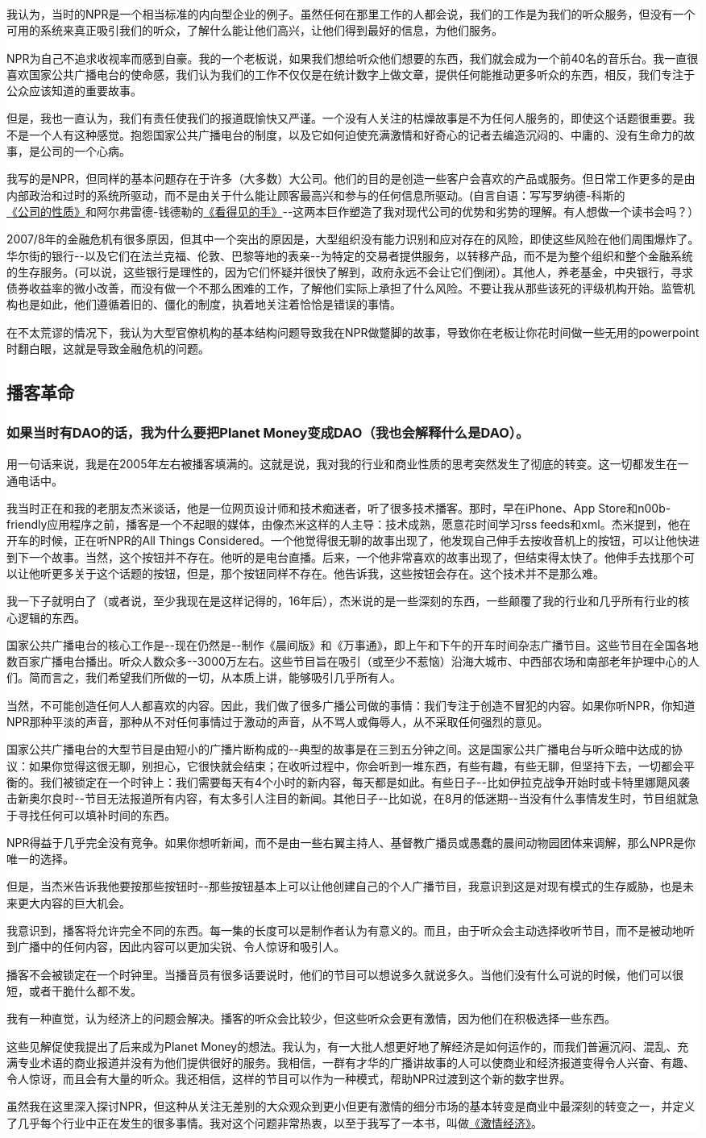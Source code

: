 我认为，当时的NPR是一个相当标准的内向型企业的例子。虽然任何在那里工作的人都会说，我们的工作是为我们的听众服务，但没有一个可用的系统来真正吸引我们的听众，了解什么能让他们高兴，让他们得到最好的信息，为他们服务。

NPR为自己不追求收视率而感到自豪。我的一个老板说，如果我们想给听众他们想要的东西，我们就会成为一个前40名的音乐台。我一直很喜欢国家公共广播电台的使命感，我们认为我们的工作不仅仅是在统计数字上做文章，提供任何能推动更多听众的东西，相反，我们专注于公众应该知道的重要故事。

但是，我也一直认为，我们有责任使我们的报道既愉快又严谨。一个没有人关注的枯燥故事是不为任何人服务的，即使这个话题很重要。我不是一个人有这种感觉。抱怨国家公共广播电台的制度，以及它如何迫使充满激情和好奇心的记者去编造沉闷的、中庸的、没有生命力的故事，是公司的一个心病。

我写的是NPR，但同样的基本问题存在于许多（大多数）大公司。他们的目的是创造一些客户会喜欢的产品或服务。但日常工作更多的是由内部政治和过时的系统所驱动，而不是由关于什么能让顾客最高兴和参与的任何信息所驱动。(自言自语：写写罗纳德-科斯的[《公司的性质》](https://onlinelibrary.wiley.com/doi/full/10.1111/j.1468-0335.1937.tb00002.x)和阿尔弗雷德-钱德勒的[《看得见的手》](https://www.hup.harvard.edu/catalog.php?isbn=9780674940529)--这两本巨作塑造了我对现代公司的优势和劣势的理解。有人想做一个读书会吗？）

2007/8年的金融危机有很多原因，但其中一个突出的原因是，大型组织没有能力识别和应对存在的风险，即使这些风险在他们周围爆炸了。华尔街的银行--以及它们在法兰克福、伦敦、巴黎等地的表亲--为特定的交易者提供服务，以转移产品，而不是为整个组织和整个金融系统的生存服务。(可以说，这些银行是理性的，因为它们怀疑并很快了解到，政府永远不会让它们倒闭）。其他人，养老基金，中央银行，寻求债券收益率的微小改善，而没有做一个不那么困难的工作，了解他们实际上承担了什么风险。不要让我从那些该死的评级机构开始。监管机构也是如此，他们遵循着旧的、僵化的制度，执着地关注着恰恰是错误的事情。

在不太荒谬的情况下，我认为大型官僚机构的基本结构问题导致我在NPR做蹩脚的故事，导致你在老板让你花时间做一些无用的powerpoint时翻白眼，这就是导致金融危机的问题。

## 播客革命
### 如果当时有DAO的话，我为什么要把Planet Money变成DAO（我也会解释什么是DAO）。

用一句话来说，我是在2005年左右被播客填满的。这就是说，我对我的行业和商业性质的思考突然发生了彻底的转变。这一切都发生在一通电话中。

我当时正在和我的老朋友杰米谈话，他是一位网页设计师和技术痴迷者，听了很多技术播客。那时，早在iPhone、App Store和n00b-friendly应用程序之前，播客是一个不起眼的媒体，由像杰米这样的人主导：技术成熟，愿意花时间学习rss feeds和xml。杰米提到，他在开车的时候，正在听NPR的All Things Considered。一个他觉得很无聊的故事出现了，他发现自己伸手去按收音机上的按钮，可以让他快进到下一个故事。当然，这个按钮并不存在。他听的是电台直播。后来，一个他非常喜欢的故事出现了，但结束得太快了。他伸手去找那个可以让他听更多关于这个话题的按钮，但是，那个按钮同样不存在。他告诉我，这些按钮会存在。这个技术并不是那么难。

我一下子就明白了（或者说，至少我现在是这样记得的，16年后），杰米说的是一些深刻的东西，一些颠覆了我的行业和几乎所有行业的核心逻辑的东西。

国家公共广播电台的核心工作是--现在仍然是--制作《晨间版》和《万事通》，即上午和下午的开车时间杂志广播节目。这些节目在全国各地数百家广播电台播出。听众人数众多--3000万左右。这些节目旨在吸引（或至少不惹恼）沿海大城市、中西部农场和南部老年护理中心的人们。简而言之，我们希望我们所做的一切，从本质上讲，能够吸引几乎所有人。

当然，不可能创造任何人人都喜欢的内容。因此，我们做了很多广播公司做的事情：我们专注于创造不冒犯的内容。如果你听NPR，你知道NPR那种平淡的声音，那种从不对任何事情过于激动的声音，从不骂人或侮辱人，从不采取任何强烈的意见。

国家公共广播电台的大型节目是由短小的广播片断构成的--典型的故事是在三到五分钟之间。这是国家公共广播电台与听众暗中达成的协议：如果你觉得这很无聊，别担心，它很快就会结束；在收听过程中，你会听到一堆东西，有些有趣，有些无聊，但坚持下去，一切都会平衡的。我们被锁定在一个时钟上：我们需要每天有4个小时的新内容，每天都是如此。有些日子--比如伊拉克战争开始时或卡特里娜飓风袭击新奥尔良时--节目无法报道所有内容，有太多引人注目的新闻。其他日子--比如说，在8月的低迷期--当没有什么事情发生时，节目组就急于寻找任何可以填补时间的东西。

NPR得益于几乎完全没有竞争。如果你想听新闻，而不是由一些右翼主持人、基督教广播员或愚蠢的晨间动物园团体来调解，那么NPR是你唯一的选择。

但是，当杰米告诉我他要按那些按钮时--那些按钮基本上可以让他创建自己的个人广播节目，我意识到这是对现有模式的生存威胁，也是未来更大内容的巨大机会。

我意识到，播客将允许完全不同的东西。每一集的长度可以是制作者认为有意义的。而且，由于听众会主动选择收听节目，而不是被动地听到广播中的任何内容，因此内容可以更加尖锐、令人惊讶和吸引人。

播客不会被锁定在一个时钟里。当播音员有很多话要说时，他们的节目可以想说多久就说多久。当他们没有什么可说的时候，他们可以很短，或者干脆什么都不发。

我有一种直觉，认为经济上的问题会解决。播客的听众会比较少，但这些听众会更有激情，因为他们在积极选择一些东西。

这些见解促使我提出了后来成为Planet Money的想法。我认为，有一大批人想更好地了解经济是如何运作的，而我们普遍沉闷、混乱、充满专业术语的商业报道并没有为他们提供很好的服务。我相信，一群有才华的广播讲故事的人可以使商业和经济报道变得令人兴奋、有趣、令人惊讶，而且会有大量的听众。我还相信，这样的节目可以作为一种模式，帮助NPR过渡到这个新的数字世界。

虽然我在这里深入探讨NPR，但这种从关注无差别的大众观众到更小但更有激情的细分市场的基本转变是商业中最深刻的转变之一，并定义了几乎每个行业中正在发生的很多事情。我对这个问题非常热衷，以至于我写了一本书，叫做[《激情经济》](https://www.penguinrandomhouse.com/books/239718/the-passion-economy-by-adam-davidson/)。
